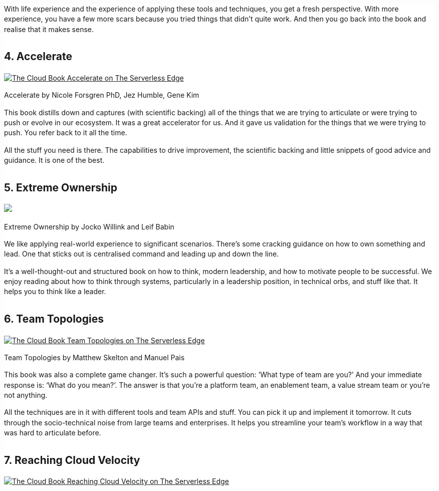 With life experience and the experience of applying these tools and techniques, you get a fresh perspective. With more experience, you have a few more scars because you tried things that didn’t quite work. And then you go back into the book and realise that it makes sense.

## 4\. Accelerate

[![The Cloud Book Accelerate on The Serverless Edge](https://i0.wp.com/theserverlessedge.com/wp-content/uploads/2022/03/Accelerate.jpg?resize=160%2C240&ssl=1)](https://www.amazon.co.uk/Accelerate-Software-Performing-Technology-Organizations/dp/1942788339)

Accelerate by Nicole Forsgren PhD, Jez Humble, Gene Kim

This book distills down and captures (with scientific backing) all of the things that we are trying to articulate or were trying to push or evolve in our ecosystem. It was a great accelerator for us. And it gave us validation for the things that we were trying to push. You refer back to it all the time.

All the stuff you need is there. The capabilities to drive improvement, the scientific backing and little snippets of good advice and guidance. It is one of the best.

## 5\. Extreme Ownership

[![](https://i0.wp.com/theserverlessedge.com/wp-content/uploads/2022/05/Extreme-Ownership.jpg?resize=196%2C293&ssl=1)](https://www.amazon.co.uk/Extreme-Ownership-Jocko-Willink/dp/1250067057)

Extreme Ownership by Jocko Willink and Leif Babin

We like applying real-world experience to significant scenarios. There’s some cracking guidance on how to own something and lead. One that sticks out is centralised command and leading up and down the line.

It’s a well-thought-out and structured book on how to think, modern leadership, and how to motivate people to be successful. We enjoy reading about how to think through systems, particularly in a leadership position, in technical orbs, and stuff like that. It helps you to think like a leader.

## 6\. Team Topologies

[![The Cloud Book Team Topologies on The Serverless Edge](https://i0.wp.com/theserverlessedge.com/wp-content/uploads/2022/03/Team-Topologies.jpg?resize=231%2C346&ssl=1)](https://teamtopologies.com/books)

Team Topologies by Matthew Skelton and Manuel Pais

This book was also a complete game changer. It’s such a powerful question: ‘What type of team are you?’ And your immediate response is: ‘What do you mean?’. The answer is that you’re a platform team, an enablement team, a value stream team or you’re not anything.

All the techniques are in it with different tools and team APIs and stuff. You can pick it up and implement it tomorrow. It cuts through the socio-technical noise from large teams and enterprises. It helps you streamline your team’s workflow in a way that was hard to articulate before.

## 7\. Reaching Cloud Velocity

[![The Cloud Book Reaching Cloud Velocity on The Serverless Edge](https://i0.wp.com/theserverlessedge.com/wp-content/uploads/2022/03/Reaching-Cloud-Velocity.jpg?resize=160%2C240&ssl=1)](https://www.amazon.co.uk/Reaching-Cloud-Velocity-Leaders-Success/dp/B086PTDP51)
